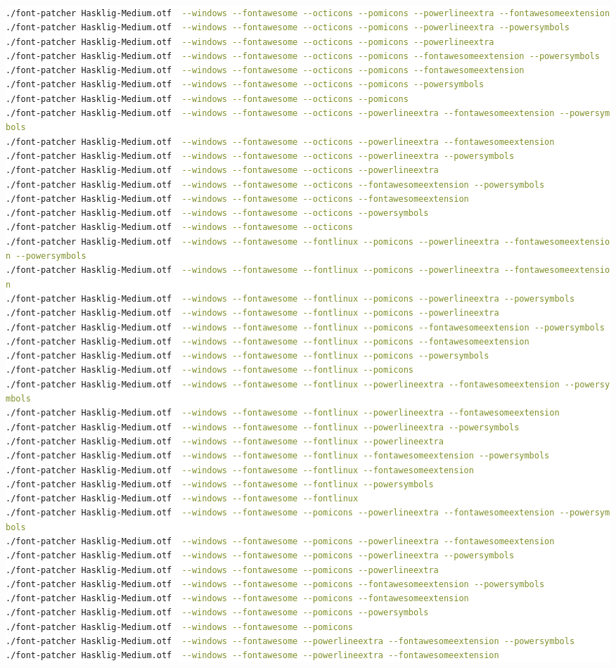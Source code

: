 ```sh
./font-patcher Hasklig-Medium.otf  --windows --fontawesome --octicons --pomicons --powerlineextra --fontawesomeextension
./font-patcher Hasklig-Medium.otf  --windows --fontawesome --octicons --pomicons --powerlineextra --powersymbols
./font-patcher Hasklig-Medium.otf  --windows --fontawesome --octicons --pomicons --powerlineextra
./font-patcher Hasklig-Medium.otf  --windows --fontawesome --octicons --pomicons --fontawesomeextension --powersymbols
./font-patcher Hasklig-Medium.otf  --windows --fontawesome --octicons --pomicons --fontawesomeextension
./font-patcher Hasklig-Medium.otf  --windows --fontawesome --octicons --pomicons --powersymbols
./font-patcher Hasklig-Medium.otf  --windows --fontawesome --octicons --pomicons
./font-patcher Hasklig-Medium.otf  --windows --fontawesome --octicons --powerlineextra --fontawesomeextension --powersymbols
./font-patcher Hasklig-Medium.otf  --windows --fontawesome --octicons --powerlineextra --fontawesomeextension
./font-patcher Hasklig-Medium.otf  --windows --fontawesome --octicons --powerlineextra --powersymbols
./font-patcher Hasklig-Medium.otf  --windows --fontawesome --octicons --powerlineextra
./font-patcher Hasklig-Medium.otf  --windows --fontawesome --octicons --fontawesomeextension --powersymbols
./font-patcher Hasklig-Medium.otf  --windows --fontawesome --octicons --fontawesomeextension
./font-patcher Hasklig-Medium.otf  --windows --fontawesome --octicons --powersymbols
./font-patcher Hasklig-Medium.otf  --windows --fontawesome --octicons
./font-patcher Hasklig-Medium.otf  --windows --fontawesome --fontlinux --pomicons --powerlineextra --fontawesomeextension --powersymbols
./font-patcher Hasklig-Medium.otf  --windows --fontawesome --fontlinux --pomicons --powerlineextra --fontawesomeextension
./font-patcher Hasklig-Medium.otf  --windows --fontawesome --fontlinux --pomicons --powerlineextra --powersymbols
./font-patcher Hasklig-Medium.otf  --windows --fontawesome --fontlinux --pomicons --powerlineextra
./font-patcher Hasklig-Medium.otf  --windows --fontawesome --fontlinux --pomicons --fontawesomeextension --powersymbols
./font-patcher Hasklig-Medium.otf  --windows --fontawesome --fontlinux --pomicons --fontawesomeextension
./font-patcher Hasklig-Medium.otf  --windows --fontawesome --fontlinux --pomicons --powersymbols
./font-patcher Hasklig-Medium.otf  --windows --fontawesome --fontlinux --pomicons
./font-patcher Hasklig-Medium.otf  --windows --fontawesome --fontlinux --powerlineextra --fontawesomeextension --powersymbols
./font-patcher Hasklig-Medium.otf  --windows --fontawesome --fontlinux --powerlineextra --fontawesomeextension
./font-patcher Hasklig-Medium.otf  --windows --fontawesome --fontlinux --powerlineextra --powersymbols
./font-patcher Hasklig-Medium.otf  --windows --fontawesome --fontlinux --powerlineextra
./font-patcher Hasklig-Medium.otf  --windows --fontawesome --fontlinux --fontawesomeextension --powersymbols
./font-patcher Hasklig-Medium.otf  --windows --fontawesome --fontlinux --fontawesomeextension
./font-patcher Hasklig-Medium.otf  --windows --fontawesome --fontlinux --powersymbols
./font-patcher Hasklig-Medium.otf  --windows --fontawesome --fontlinux
./font-patcher Hasklig-Medium.otf  --windows --fontawesome --pomicons --powerlineextra --fontawesomeextension --powersymbols
./font-patcher Hasklig-Medium.otf  --windows --fontawesome --pomicons --powerlineextra --fontawesomeextension
./font-patcher Hasklig-Medium.otf  --windows --fontawesome --pomicons --powerlineextra --powersymbols
./font-patcher Hasklig-Medium.otf  --windows --fontawesome --pomicons --powerlineextra
./font-patcher Hasklig-Medium.otf  --windows --fontawesome --pomicons --fontawesomeextension --powersymbols
./font-patcher Hasklig-Medium.otf  --windows --fontawesome --pomicons --fontawesomeextension
./font-patcher Hasklig-Medium.otf  --windows --fontawesome --pomicons --powersymbols
./font-patcher Hasklig-Medium.otf  --windows --fontawesome --pomicons
./font-patcher Hasklig-Medium.otf  --windows --fontawesome --powerlineextra --fontawesomeextension --powersymbols
./font-patcher Hasklig-Medium.otf  --windows --fontawesome --powerlineextra --fontawesomeextension
```
